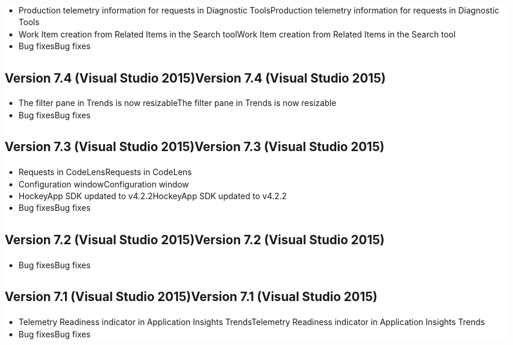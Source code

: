 * <span data-ttu-id="0c027-151">Production telemetry information for requests in Diagnostic Tools</span><span class="sxs-lookup"><span data-stu-id="0c027-151">Production telemetry information for requests in Diagnostic Tools</span></span>
* <span data-ttu-id="0c027-152">Work Item creation from Related Items in the Search tool</span><span class="sxs-lookup"><span data-stu-id="0c027-152">Work Item creation from Related Items in the Search tool</span></span>
* <span data-ttu-id="0c027-153">Bug fixes</span><span class="sxs-lookup"><span data-stu-id="0c027-153">Bug fixes</span></span>

## <a name="version-74-visual-studio-2015"></a><span data-ttu-id="0c027-154">Version 7.4 (Visual Studio 2015)</span><span class="sxs-lookup"><span data-stu-id="0c027-154">Version 7.4 (Visual Studio 2015)</span></span>

* <span data-ttu-id="0c027-155">The filter pane in Trends is now resizable</span><span class="sxs-lookup"><span data-stu-id="0c027-155">The filter pane in Trends is now resizable</span></span>
* <span data-ttu-id="0c027-156">Bug fixes</span><span class="sxs-lookup"><span data-stu-id="0c027-156">Bug fixes</span></span>

## <a name="version-73-visual-studio-2015"></a><span data-ttu-id="0c027-157">Version 7.3 (Visual Studio 2015)</span><span class="sxs-lookup"><span data-stu-id="0c027-157">Version 7.3 (Visual Studio 2015)</span></span>

* <span data-ttu-id="0c027-158">Requests in CodeLens</span><span class="sxs-lookup"><span data-stu-id="0c027-158">Requests in CodeLens</span></span>
* <span data-ttu-id="0c027-159">Configuration window</span><span class="sxs-lookup"><span data-stu-id="0c027-159">Configuration window</span></span>
* <span data-ttu-id="0c027-160">HockeyApp SDK updated to v4.2.2</span><span class="sxs-lookup"><span data-stu-id="0c027-160">HockeyApp SDK updated to v4.2.2</span></span>
* <span data-ttu-id="0c027-161">Bug fixes</span><span class="sxs-lookup"><span data-stu-id="0c027-161">Bug fixes</span></span>

## <a name="version-72-visual-studio-2015"></a><span data-ttu-id="0c027-162">Version 7.2 (Visual Studio 2015)</span><span class="sxs-lookup"><span data-stu-id="0c027-162">Version 7.2 (Visual Studio 2015)</span></span>

* <span data-ttu-id="0c027-163">Bug fixes</span><span class="sxs-lookup"><span data-stu-id="0c027-163">Bug fixes</span></span>

## <a name="version-71-visual-studio-2015"></a><span data-ttu-id="0c027-164">Version 7.1 (Visual Studio 2015)</span><span class="sxs-lookup"><span data-stu-id="0c027-164">Version 7.1 (Visual Studio 2015)</span></span>

* <span data-ttu-id="0c027-165">Telemetry Readiness indicator in Application Insights Trends</span><span class="sxs-lookup"><span data-stu-id="0c027-165">Telemetry Readiness indicator in Application Insights Trends</span></span>
* <span data-ttu-id="0c027-166">Bug fixes</span><span class="sxs-lookup"><span data-stu-id="0c027-166">Bug fixes</span></span>
